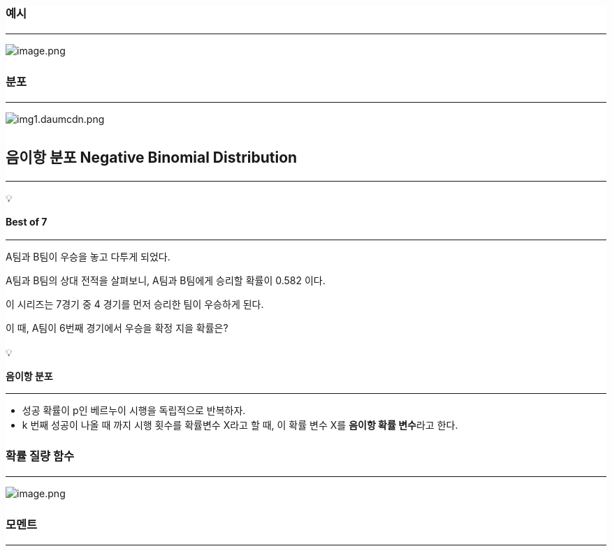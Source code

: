 ### 예시

---

![image.png](image%2031.png)

### 분포

---

![img1.daumcdn.png](img1.daumcdn.png)

## 음이항 분포  Negative Binomial Distribution

---

<aside>
💡

**Best of 7**

---

A팀과 B팀이 우승을 놓고 다투게 되었다.

A팀과 B팀의 상대 전적을 살펴보니, A팀과 B팀에게 승리할 확률이 0.582 이다.

이 시리즈는 7경기 중 4 경기를 먼저 승리한 팀이 우승하게 된다.

이 때, A팀이 6번째 경기에서 우승을 확정 지을 확률은?

</aside>

<aside>
💡

**음이항 분포**

---

- 성공 확률이 p인 베르누이 시행을 독립적으로 반복하자.
- k 번째 성공이 나올 때 까지 시행 횟수를 확률변수 X라고 할 때,
이 확률 변수 X를 **음이항 확률 변수**라고 한다.
</aside>

### 확률 질량 함수

---

![image.png](image%2032.png)

### 모멘트

---
